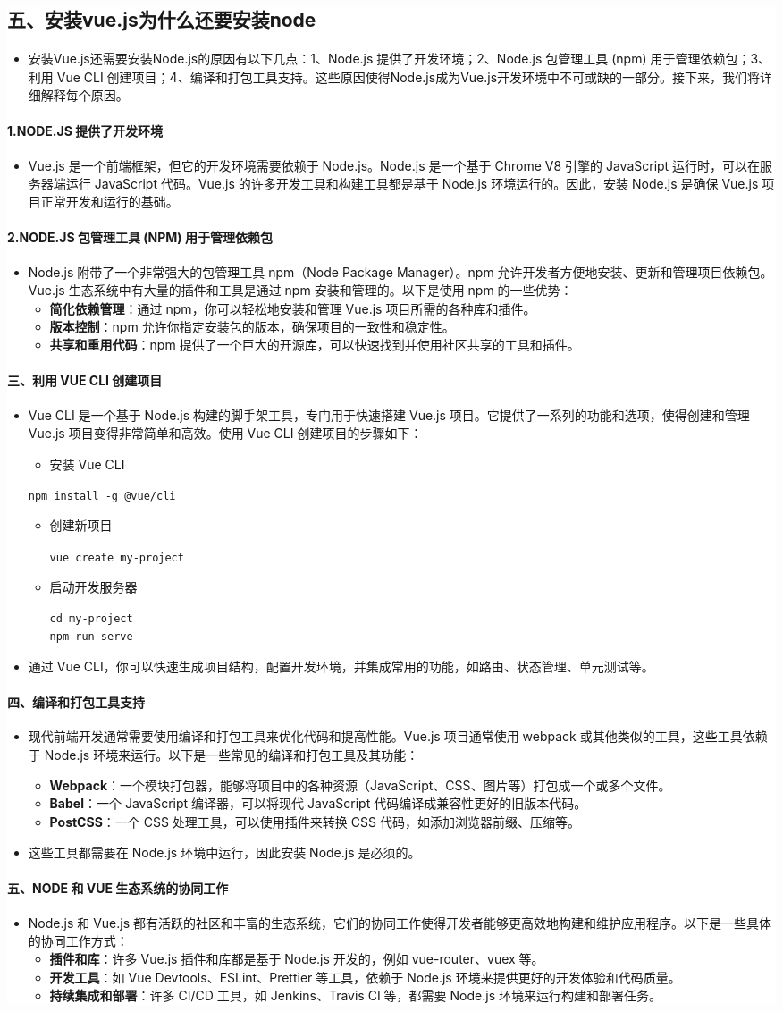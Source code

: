 ## 五、安装vue.js为什么还要安装node

- 安装Vue.js还需要安装Node.js的原因有以下几点：1、Node.js 提供了开发环境；2、Node.js 包管理工具 (npm) 用于管理依赖包；3、利用 Vue CLI 创建项目；4、编译和打包工具支持。这些原因使得Node.js成为Vue.js开发环境中不可或缺的一部分。接下来，我们将详细解释每个原因。

#### 1.NODE.JS 提供了开发环境

- Vue.js 是一个前端框架，但它的开发环境需要依赖于 Node.js。Node.js 是一个基于 Chrome V8 引擎的 JavaScript 运行时，可以在服务器端运行 JavaScript 代码。Vue.js 的许多开发工具和构建工具都是基于 Node.js 环境运行的。因此，安装 Node.js 是确保 Vue.js 项目正常开发和运行的基础。

#### 2.NODE.JS 包管理工具 (NPM) 用于管理依赖包

- Node.js 附带了一个非常强大的包管理工具 npm（Node Package Manager）。npm 允许开发者方便地安装、更新和管理项目依赖包。Vue.js 生态系统中有大量的插件和工具是通过 npm 安装和管理的。以下是使用 npm 的一些优势：
  - **简化依赖管理**：通过 npm，你可以轻松地安装和管理 Vue.js 项目所需的各种库和插件。
  - **版本控制**：npm 允许你指定安装包的版本，确保项目的一致性和稳定性。
  - **共享和重用代码**：npm 提供了一个巨大的开源库，可以快速找到并使用社区共享的工具和插件。

#### 三、利用 VUE CLI 创建项目

- Vue CLI 是一个基于 Node.js 构建的脚手架工具，专门用于快速搭建 Vue.js 项目。它提供了一系列的功能和选项，使得创建和管理 Vue.js 项目变得非常简单和高效。使用 Vue CLI 创建项目的步骤如下：

  -   安装 Vue CLI

    ```
    npm install -g @vue/cli
    ```

  - 创建新项目

    ```
    vue create my-project
    ```

  - 启动开发服务器

    ```
    cd my-project
    npm run serve
    ```

- 通过 Vue CLI，你可以快速生成项目结构，配置开发环境，并集成常用的功能，如路由、状态管理、单元测试等。

#### 四、编译和打包工具支持

- 现代前端开发通常需要使用编译和打包工具来优化代码和提高性能。Vue.js 项目通常使用 webpack 或其他类似的工具，这些工具依赖于 Node.js 环境来运行。以下是一些常见的编译和打包工具及其功能：
  - **Webpack**：一个模块打包器，能够将项目中的各种资源（JavaScript、CSS、图片等）打包成一个或多个文件。
  - **Babel**：一个 JavaScript 编译器，可以将现代 JavaScript 代码编译成兼容性更好的旧版本代码。
  - **PostCSS**：一个 CSS 处理工具，可以使用插件来转换 CSS 代码，如添加浏览器前缀、压缩等。

- 这些工具都需要在 Node.js 环境中运行，因此安装 Node.js 是必须的。

#### 五、NODE 和 VUE 生态系统的协同工作

- Node.js 和 Vue.js 都有活跃的社区和丰富的生态系统，它们的协同工作使得开发者能够更高效地构建和维护应用程序。以下是一些具体的协同工作方式：
  - **插件和库**：许多 Vue.js 插件和库都是基于 Node.js 开发的，例如 vue-router、vuex 等。
  - **开发工具**：如 Vue Devtools、ESLint、Prettier 等工具，依赖于 Node.js 环境来提供更好的开发体验和代码质量。
  - **持续集成和部署**：许多 CI/CD 工具，如 Jenkins、Travis CI 等，都需要 Node.js 环境来运行构建和部署任务。
